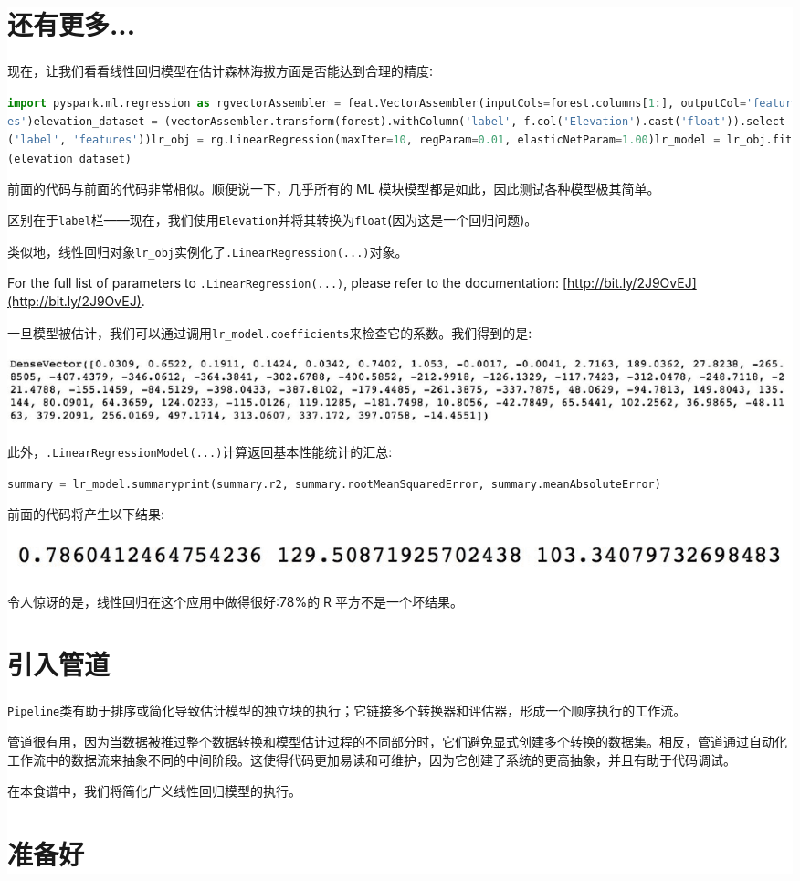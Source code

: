 # 还有更多...

现在，让我们看看线性回归模型在估计森林海拔方面是否能达到合理的精度:

```py
import pyspark.ml.regression as rgvectorAssembler = feat.VectorAssembler(inputCols=forest.columns[1:], outputCol='features')elevation_dataset = (vectorAssembler.transform(forest).withColumn('label', f.col('Elevation').cast('float')).select('label', 'features'))lr_obj = rg.LinearRegression(maxIter=10, regParam=0.01, elasticNetParam=1.00)lr_model = lr_obj.fit(elevation_dataset)
```

前面的代码与前面的代码非常相似。顺便说一下，几乎所有的 ML 模块模型都是如此，因此测试各种模型极其简单。

区别在于`label`栏——现在，我们使用`Elevation`并将其转换为`float`(因为这是一个回归问题)。

类似地，线性回归对象`lr_obj`实例化了`.LinearRegression(...)`对象。

For the full list of parameters to `.LinearRegression(...)`, please refer to the documentation: [http://bit.ly/2J9OvEJ](http://bit.ly/2J9OvEJ).

一旦模型被估计，我们可以通过调用`lr_model.coefficients`来检查它的系数。我们得到的是:

![](img/00141.jpeg)

此外，`.LinearRegressionModel(...)`计算返回基本性能统计的汇总:

```py
summary = lr_model.summaryprint(summary.r2, summary.rootMeanSquaredError, summary.meanAbsoluteError)
```

前面的代码将产生以下结果:

![](img/00142.jpeg)

令人惊讶的是，线性回归在这个应用中做得很好:78%的 R 平方不是一个坏结果。

# 引入管道

`Pipeline`类有助于排序或简化导致估计模型的独立块的执行；它链接多个转换器和评估器，形成一个顺序执行的工作流。

管道很有用，因为当数据被推过整个数据转换和模型估计过程的不同部分时，它们避免显式创建多个转换的数据集。相反，管道通过自动化工作流中的数据流来抽象不同的中间阶段。这使得代码更加易读和可维护，因为它创建了系统的更高抽象，并且有助于代码调试。

在本食谱中，我们将简化广义线性回归模型的执行。

# 准备好
